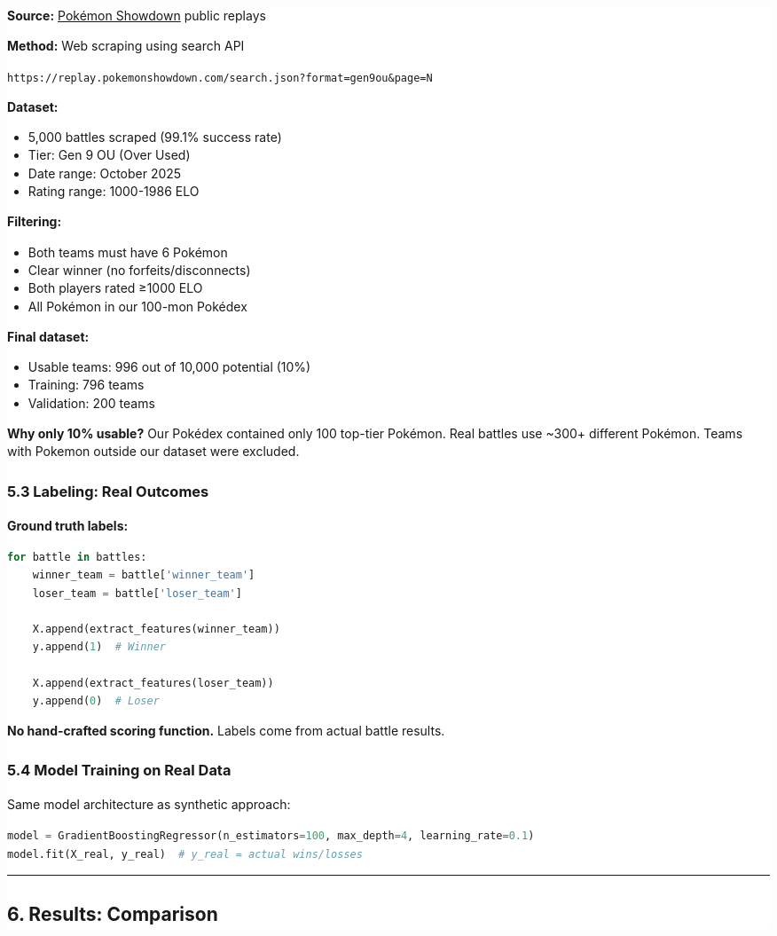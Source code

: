 **Source:** [Pokémon Showdown](https://pokemonshowdown.com/) public replays

**Method:** Web scraping using search API
```
https://replay.pokemonshowdown.com/search.json?format=gen9ou&page=N
```

**Dataset:**
- 5,000 battles scraped (99.1% success rate)
- Tier: Gen 9 OU (Over Used)
- Date range: October 2025
- Rating range: 1000-1986 ELO

**Filtering:**
- Both teams must have 6 Pokémon
- Clear winner (no forfeits/disconnects)
- Both players rated ≥1000 ELO
- All Pokémon in our 100-mon Pokédex

**Final dataset:**
- Usable teams: 996 out of 10,000 potential (10%)
- Training: 796 teams
- Validation: 200 teams

**Why only 10% usable?**
Our Pokédex contained only 100 top-tier Pokémon. Real battles use ~300+ different Pokémon. Teams with Pokemon outside our dataset were excluded.

### 5.3 Labeling: Real Outcomes

**Ground truth labels:**
```python
for battle in battles:
    winner_team = battle['winner_team']
    loser_team = battle['loser_team']

    X.append(extract_features(winner_team))
    y.append(1)  # Winner

    X.append(extract_features(loser_team))
    y.append(0)  # Loser
```

**No hand-crafted scoring function.** Labels come from actual battle results.

### 5.4 Model Training on Real Data

Same model architecture as synthetic approach:
```python
model = GradientBoostingRegressor(n_estimators=100, max_depth=4, learning_rate=0.1)
model.fit(X_real, y_real)  # y_real = actual wins/losses
```

---

## 6. Results: Comparison
